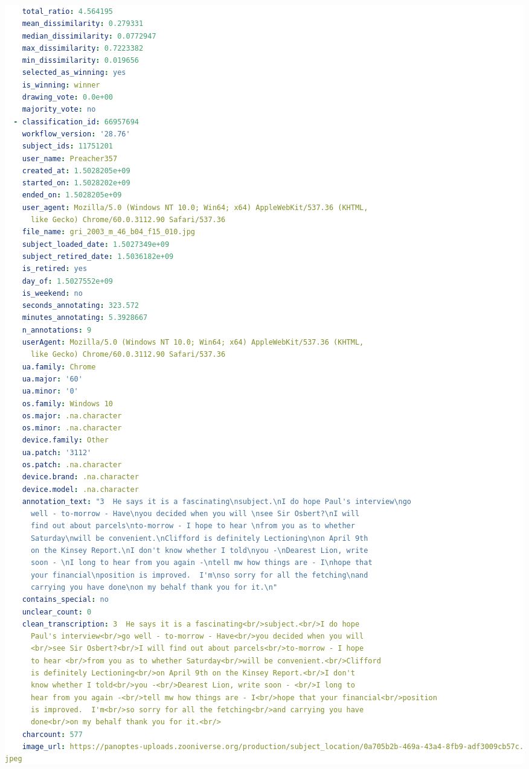 ```yaml
    total_ratio: 4.564195
    mean_dissimilarity: 0.279331
    median_dissimilarity: 0.0772947
    max_dissimilarity: 0.7223382
    min_dissimilarity: 0.019656
    selected_as_winning: yes
    is_winning: winner
    drawing_vote: 0.0e+00
    majority_vote: no
  - classification_id: 66957694
    workflow_version: '28.76'
    subject_ids: 11751201
    user_name: Preacher357
    created_at: 1.5028205e+09
    started_on: 1.5028202e+09
    ended_on: 1.5028205e+09
    user_agent: Mozilla/5.0 (Windows NT 10.0; Win64; x64) AppleWebKit/537.36 (KHTML,
      like Gecko) Chrome/60.0.3112.90 Safari/537.36
    file_name: gri_2003_m_46_b04_f15_010.jpg
    subject_loaded_date: 1.5027349e+09
    subject_retired_date: 1.5036182e+09
    is_retired: yes
    day_of: 1.5027552e+09
    is_weekend: no
    seconds_annotating: 323.572
    minutes_annotating: 5.3928667
    n_annotations: 9
    userAgent: Mozilla/5.0 (Windows NT 10.0; Win64; x64) AppleWebKit/537.36 (KHTML,
      like Gecko) Chrome/60.0.3112.90 Safari/537.36
    ua.family: Chrome
    ua.major: '60'
    ua.minor: '0'
    os.family: Windows 10
    os.major: .na.character
    os.minor: .na.character
    device.family: Other
    ua.patch: '3112'
    os.patch: .na.character
    device.brand: .na.character
    device.model: .na.character
    annotation_text: "3  He says it is a fascinating\nsubject.\nI do hope Paul's interview\ngo
      well - to-morrow - Have\nyou decided when you will \nsee Sir Osbert?\nI will
      find out about parcels\nto-morrow - I hope to hear \nfrom you as to whether
      Saturday\nwill be convenient.\nClifford is definitely Lectioning\non April 9th
      on the Kinsey Report.\nI don't know whether I told\nyou -\nDearest Lion, write
      soon - \nI long to hear from you again -\ntell mw how things are - I\nhope that
      your financial\nposition is improved.  I'm\nso sorry for all the fetching\nand
      carrying you have done\non my behalf thank you for it.\n"
    contains_special: no
    unclear_count: 0
    clean_transcription: 3  He says it is a fascinating<br/>subject.<br/>I do hope
      Paul's interview<br/>go well - to-morrow - Have<br/>you decided when you will
      <br/>see Sir Osbert?<br/>I will find out about parcels<br/>to-morrow - I hope
      to hear <br/>from you as to whether Saturday<br/>will be convenient.<br/>Clifford
      is definitely Lectioning<br/>on April 9th on the Kinsey Report.<br/>I don't
      know whether I told<br/>you -<br/>Dearest Lion, write soon - <br/>I long to
      hear from you again -<br/>tell mw how things are - I<br/>hope that your financial<br/>position
      is improved.  I'm<br/>so sorry for all the fetching<br/>and carrying you have
      done<br/>on my behalf thank you for it.<br/>
    charcount: 577
    image_url: https://panoptes-uploads.zooniverse.org/production/subject_location/0a705b2b-469a-43a4-8fb9-adf3009cb57c.jpeg
```